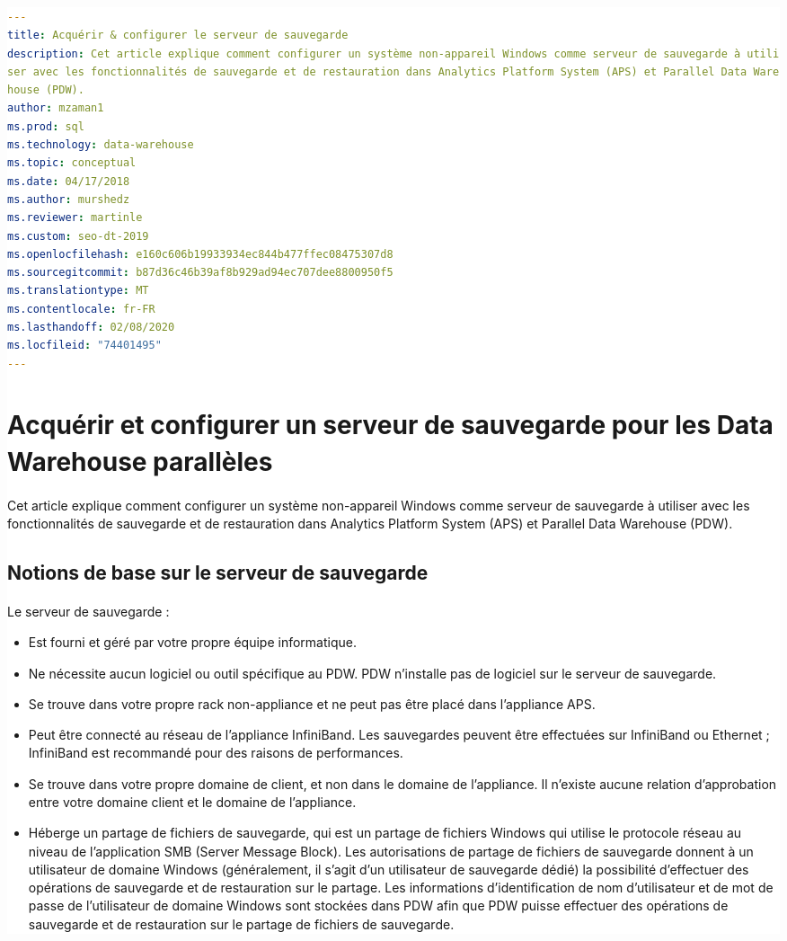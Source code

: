 ```yaml
---
title: Acquérir & configurer le serveur de sauvegarde
description: Cet article explique comment configurer un système non-appareil Windows comme serveur de sauvegarde à utiliser avec les fonctionnalités de sauvegarde et de restauration dans Analytics Platform System (APS) et Parallel Data Warehouse (PDW).
author: mzaman1
ms.prod: sql
ms.technology: data-warehouse
ms.topic: conceptual
ms.date: 04/17/2018
ms.author: murshedz
ms.reviewer: martinle
ms.custom: seo-dt-2019
ms.openlocfilehash: e160c606b19933934ec844b477ffec08475307d8
ms.sourcegitcommit: b87d36c46b39af8b929ad94ec707dee8800950f5
ms.translationtype: MT
ms.contentlocale: fr-FR
ms.lasthandoff: 02/08/2020
ms.locfileid: "74401495"
---
```

# <a name="acquire-and-configure-a-backup-server-for-parallel-data-warehouse"></a>Acquérir et configurer un serveur de sauvegarde pour les Data Warehouse parallèles
Cet article explique comment configurer un système non-appareil Windows comme serveur de sauvegarde à utiliser avec les fonctionnalités de sauvegarde et de restauration dans Analytics Platform System (APS) et Parallel Data Warehouse (PDW).  
  
  
## <a name="Basics"></a>Notions de base sur le serveur de sauvegarde  
Le serveur de sauvegarde :  
  
-   Est fourni et géré par votre propre équipe informatique.  
  
-   Ne nécessite aucun logiciel ou outil spécifique au PDW. PDW n’installe pas de logiciel sur le serveur de sauvegarde.  
  
-   Se trouve dans votre propre rack non-appliance et ne peut pas être placé dans l’appliance APS.  
  
-   Peut être connecté au réseau de l’appliance InfiniBand. Les sauvegardes peuvent être effectuées sur InfiniBand ou Ethernet ; InfiniBand est recommandé pour des raisons de performances.  
  
-   Se trouve dans votre propre domaine de client, et non dans le domaine de l’appliance. Il n’existe aucune relation d’approbation entre votre domaine client et le domaine de l’appliance.  
  
-   Héberge un partage de fichiers de sauvegarde, qui est un partage de fichiers Windows qui utilise le protocole réseau au niveau de l’application SMB (Server Message Block). Les autorisations de partage de fichiers de sauvegarde donnent à un utilisateur de domaine Windows (généralement, il s’agit d’un utilisateur de sauvegarde dédié) la possibilité d’effectuer des opérations de sauvegarde et de restauration sur le partage. Les informations d’identification de nom d’utilisateur et de mot de passe de l’utilisateur de domaine Windows sont stockées dans PDW afin que PDW puisse effectuer des opérations de sauvegarde et de restauration sur le partage de fichiers de sauvegarde.  
  